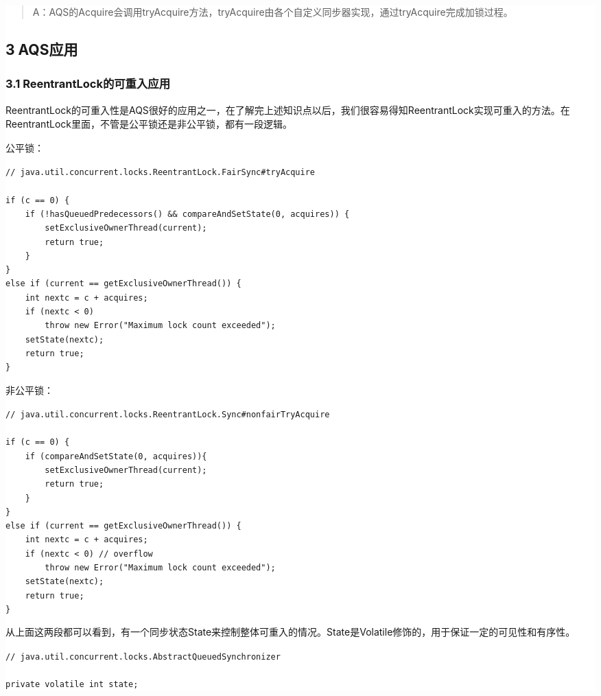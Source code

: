 > A：AQS的Acquire会调用tryAcquire方法，tryAcquire由各个自定义同步器实现，通过tryAcquire完成加锁过程。

## 3 AQS应用

### 3.1 ReentrantLock的可重入应用

ReentrantLock的可重入性是AQS很好的应用之一，在了解完上述知识点以后，我们很容易得知ReentrantLock实现可重入的方法。在ReentrantLock里面，不管是公平锁还是非公平锁，都有一段逻辑。

公平锁：

```
// java.util.concurrent.locks.ReentrantLock.FairSync#tryAcquire

if (c == 0) {
	if (!hasQueuedPredecessors() && compareAndSetState(0, acquires)) {
		setExclusiveOwnerThread(current);
		return true;
	}
}
else if (current == getExclusiveOwnerThread()) {
	int nextc = c + acquires;
	if (nextc < 0)
		throw new Error("Maximum lock count exceeded");
	setState(nextc);
	return true;
}
```

非公平锁：

```
// java.util.concurrent.locks.ReentrantLock.Sync#nonfairTryAcquire

if (c == 0) {
	if (compareAndSetState(0, acquires)){
		setExclusiveOwnerThread(current);
		return true;
	}
}
else if (current == getExclusiveOwnerThread()) {
	int nextc = c + acquires;
	if (nextc < 0) // overflow
		throw new Error("Maximum lock count exceeded");
	setState(nextc);
	return true;
}
```

从上面这两段都可以看到，有一个同步状态State来控制整体可重入的情况。State是Volatile修饰的，用于保证一定的可见性和有序性。

```
// java.util.concurrent.locks.AbstractQueuedSynchronizer

private volatile int state;
```
